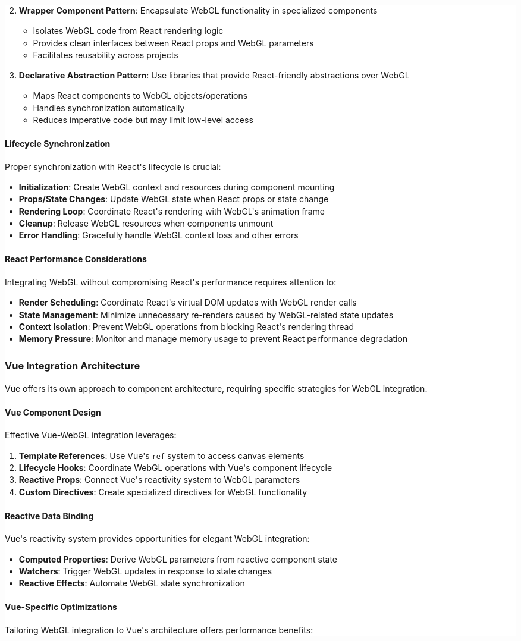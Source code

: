 2. **Wrapper Component Pattern**: Encapsulate WebGL functionality in specialized components

    - Isolates WebGL code from React rendering logic
    - Provides clean interfaces between React props and WebGL parameters
    - Facilitates reusability across projects

3. **Declarative Abstraction Pattern**: Use libraries that provide React-friendly abstractions over WebGL
    - Maps React components to WebGL objects/operations
    - Handles synchronization automatically
    - Reduces imperative code but may limit low-level access

#### Lifecycle Synchronization

Proper synchronization with React's lifecycle is crucial:

-   **Initialization**: Create WebGL context and resources during component mounting
-   **Props/State Changes**: Update WebGL state when React props or state change
-   **Rendering Loop**: Coordinate React's rendering with WebGL's animation frame
-   **Cleanup**: Release WebGL resources when components unmount
-   **Error Handling**: Gracefully handle WebGL context loss and other errors

#### React Performance Considerations

Integrating WebGL without compromising React's performance requires attention to:

-   **Render Scheduling**: Coordinate React's virtual DOM updates with WebGL render calls
-   **State Management**: Minimize unnecessary re-renders caused by WebGL-related state updates
-   **Context Isolation**: Prevent WebGL operations from blocking React's rendering thread
-   **Memory Pressure**: Monitor and manage memory usage to prevent React performance degradation

### Vue Integration Architecture

Vue offers its own approach to component architecture, requiring specific strategies for WebGL integration.

#### Vue Component Design

Effective Vue-WebGL integration leverages:

1. **Template References**: Use Vue's `ref` system to access canvas elements
2. **Lifecycle Hooks**: Coordinate WebGL operations with Vue's component lifecycle
3. **Reactive Props**: Connect Vue's reactivity system to WebGL parameters
4. **Custom Directives**: Create specialized directives for WebGL functionality

#### Reactive Data Binding

Vue's reactivity system provides opportunities for elegant WebGL integration:

-   **Computed Properties**: Derive WebGL parameters from reactive component state
-   **Watchers**: Trigger WebGL updates in response to state changes
-   **Reactive Effects**: Automate WebGL state synchronization

#### Vue-Specific Optimizations

Tailoring WebGL integration to Vue's architecture offers performance benefits:

